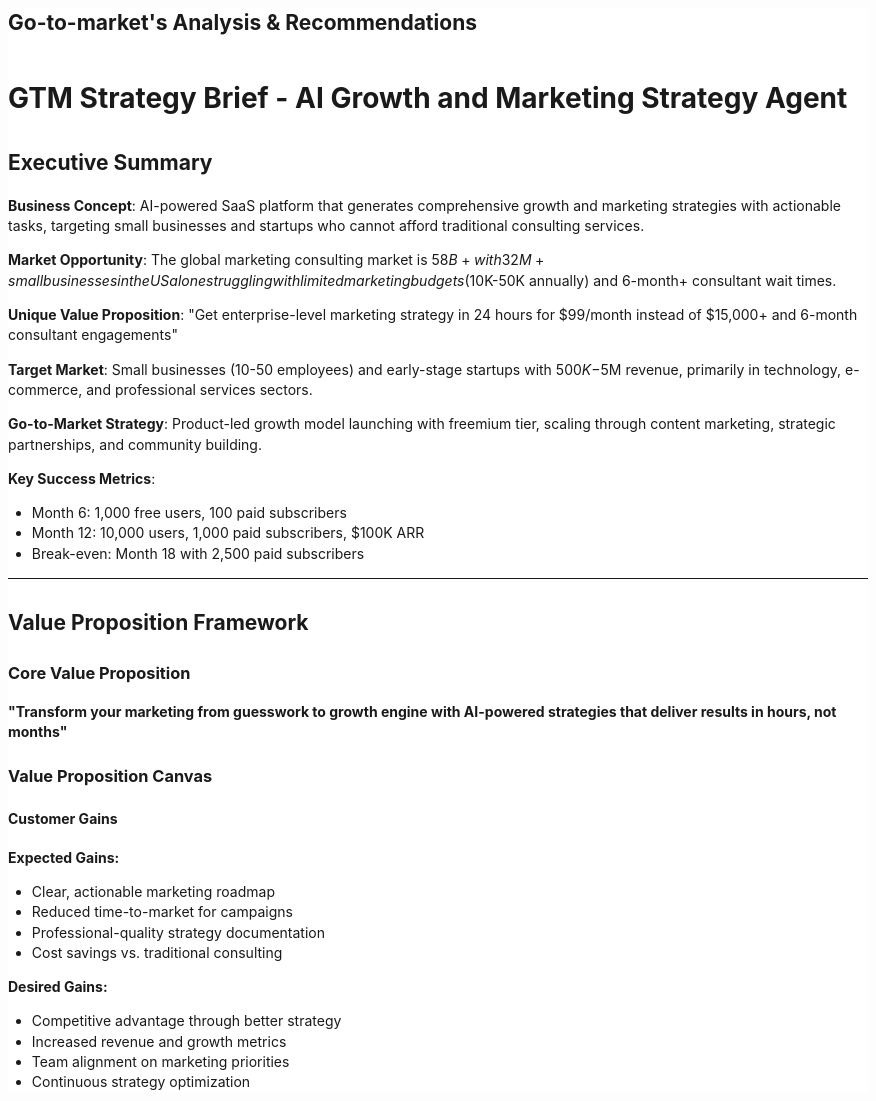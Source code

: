 ## Go-to-market's Analysis & Recommendations

# GTM Strategy Brief - AI Growth and Marketing Strategy Agent

## Executive Summary

**Business Concept**: AI-powered SaaS platform that generates comprehensive growth and marketing strategies with actionable tasks, targeting small businesses and startups who cannot afford traditional consulting services.

**Market Opportunity**: The global marketing consulting market is $58B+ with 32M+ small businesses in the US alone struggling with limited marketing budgets ($10K-50K annually) and 6-month+ consultant wait times.

**Unique Value Proposition**: "Get enterprise-level marketing strategy in 24 hours for $99/month instead of $15,000+ and 6-month consultant engagements"

**Target Market**: Small businesses (10-50 employees) and early-stage startups with $500K-$5M revenue, primarily in technology, e-commerce, and professional services sectors.

**Go-to-Market Strategy**: Product-led growth model launching with freemium tier, scaling through content marketing, strategic partnerships, and community building.

**Key Success Metrics**:

- Month 6: 1,000 free users, 100 paid subscribers
- Month 12: 10,000 users, 1,000 paid subscribers, $100K ARR
- Break-even: Month 18 with 2,500 paid subscribers

---

## Value Proposition Framework

### Core Value Proposition

**"Transform your marketing from guesswork to growth engine with AI-powered strategies that deliver results in hours, not months"**

### Value Proposition Canvas

#### Customer Gains

**Expected Gains:**

- Clear, actionable marketing roadmap
- Reduced time-to-market for campaigns
- Professional-quality strategy documentation
- Cost savings vs. traditional consulting

**Desired Gains:**

- Competitive advantage through better strategy
- Increased revenue and growth metrics
- Team alignment on marketing priorities
- Continuous strategy optimization

